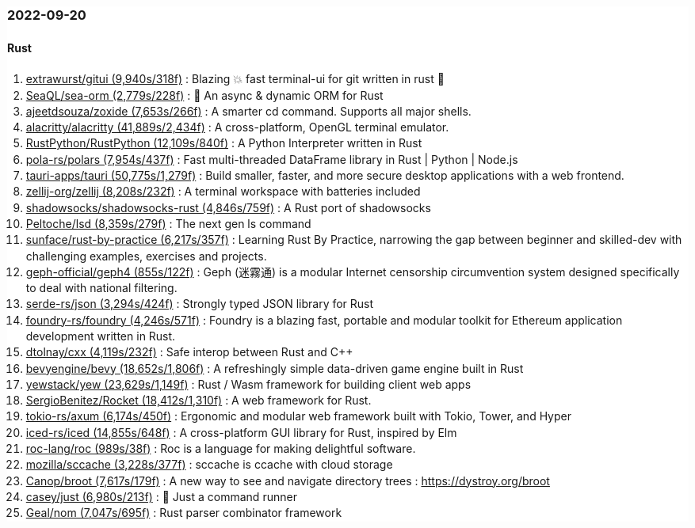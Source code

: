 ### 2022-09-20

#### Rust
1. [extrawurst/gitui (9,940s/318f)](https://github.com/extrawurst/gitui) : Blazing 💥 fast terminal-ui for git written in rust 🦀
2. [SeaQL/sea-orm (2,779s/228f)](https://github.com/SeaQL/sea-orm) : 🐚 An async & dynamic ORM for Rust
3. [ajeetdsouza/zoxide (7,653s/266f)](https://github.com/ajeetdsouza/zoxide) : A smarter cd command. Supports all major shells.
4. [alacritty/alacritty (41,889s/2,434f)](https://github.com/alacritty/alacritty) : A cross-platform, OpenGL terminal emulator.
5. [RustPython/RustPython (12,109s/840f)](https://github.com/RustPython/RustPython) : A Python Interpreter written in Rust
6. [pola-rs/polars (7,954s/437f)](https://github.com/pola-rs/polars) : Fast multi-threaded DataFrame library in Rust | Python | Node.js
7. [tauri-apps/tauri (50,775s/1,279f)](https://github.com/tauri-apps/tauri) : Build smaller, faster, and more secure desktop applications with a web frontend.
8. [zellij-org/zellij (8,208s/232f)](https://github.com/zellij-org/zellij) : A terminal workspace with batteries included
9. [shadowsocks/shadowsocks-rust (4,846s/759f)](https://github.com/shadowsocks/shadowsocks-rust) : A Rust port of shadowsocks
10. [Peltoche/lsd (8,359s/279f)](https://github.com/Peltoche/lsd) : The next gen ls command
11. [sunface/rust-by-practice (6,217s/357f)](https://github.com/sunface/rust-by-practice) : Learning Rust By Practice, narrowing the gap between beginner and skilled-dev with challenging examples, exercises and projects.
12. [geph-official/geph4 (855s/122f)](https://github.com/geph-official/geph4) : Geph (迷霧通) is a modular Internet censorship circumvention system designed specifically to deal with national filtering.
13. [serde-rs/json (3,294s/424f)](https://github.com/serde-rs/json) : Strongly typed JSON library for Rust
14. [foundry-rs/foundry (4,246s/571f)](https://github.com/foundry-rs/foundry) : Foundry is a blazing fast, portable and modular toolkit for Ethereum application development written in Rust.
15. [dtolnay/cxx (4,119s/232f)](https://github.com/dtolnay/cxx) : Safe interop between Rust and C++
16. [bevyengine/bevy (18,652s/1,806f)](https://github.com/bevyengine/bevy) : A refreshingly simple data-driven game engine built in Rust
17. [yewstack/yew (23,629s/1,149f)](https://github.com/yewstack/yew) : Rust / Wasm framework for building client web apps
18. [SergioBenitez/Rocket (18,412s/1,310f)](https://github.com/SergioBenitez/Rocket) : A web framework for Rust.
19. [tokio-rs/axum (6,174s/450f)](https://github.com/tokio-rs/axum) : Ergonomic and modular web framework built with Tokio, Tower, and Hyper
20. [iced-rs/iced (14,855s/648f)](https://github.com/iced-rs/iced) : A cross-platform GUI library for Rust, inspired by Elm
21. [roc-lang/roc (989s/38f)](https://github.com/roc-lang/roc) : Roc is a language for making delightful software.
22. [mozilla/sccache (3,228s/377f)](https://github.com/mozilla/sccache) : sccache is ccache with cloud storage
23. [Canop/broot (7,617s/179f)](https://github.com/Canop/broot) : A new way to see and navigate directory trees : https://dystroy.org/broot
24. [casey/just (6,980s/213f)](https://github.com/casey/just) : 🤖 Just a command runner
25. [Geal/nom (7,047s/695f)](https://github.com/Geal/nom) : Rust parser combinator framework
